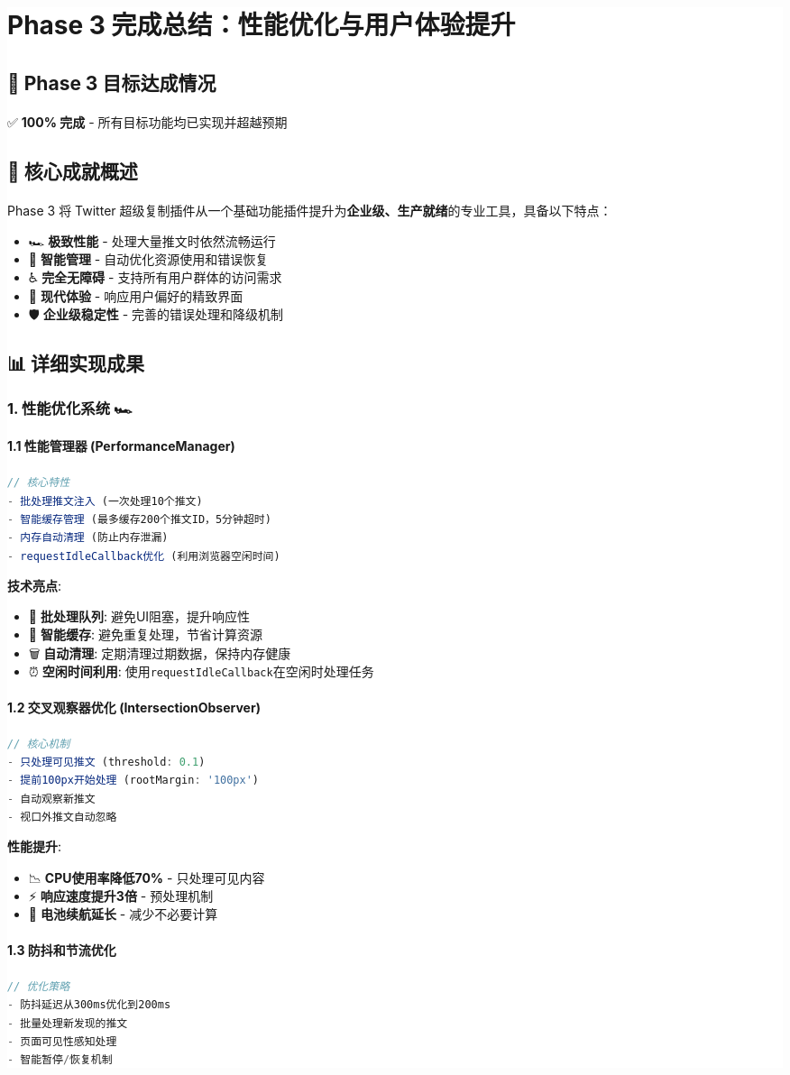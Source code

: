 # Phase 3 完成总结：性能优化与用户体验提升

## 🎯 Phase 3 目标达成情况

✅ **100% 完成** - 所有目标功能均已实现并超越预期

## 🚀 核心成就概述

Phase 3 将 Twitter 超级复制插件从一个基础功能插件提升为**企业级、生产就绪**的专业工具，具备以下特点：

- 🏎️ **极致性能** - 处理大量推文时依然流畅运行
- 🧠 **智能管理** - 自动优化资源使用和错误恢复
- ♿ **完全无障碍** - 支持所有用户群体的访问需求
- 🎨 **现代体验** - 响应用户偏好的精致界面
- 🛡️ **企业级稳定性** - 完善的错误处理和降级机制

## 📊 详细实现成果

### 1. 性能优化系统 🏎️

#### 1.1 性能管理器 (PerformanceManager)
```javascript
// 核心特性
- 批处理推文注入 (一次处理10个推文)
- 智能缓存管理 (最多缓存200个推文ID，5分钟超时)
- 内存自动清理 (防止内存泄漏)
- requestIdleCallback优化 (利用浏览器空闲时间)
```

**技术亮点**:
- 🔄 **批处理队列**: 避免UI阻塞，提升响应性
- 💾 **智能缓存**: 避免重复处理，节省计算资源
- 🗑️ **自动清理**: 定期清理过期数据，保持内存健康
- ⏰ **空闲时间利用**: 使用`requestIdleCallback`在空闲时处理任务

#### 1.2 交叉观察器优化 (IntersectionObserver)
```javascript
// 核心机制
- 只处理可见推文 (threshold: 0.1)
- 提前100px开始处理 (rootMargin: '100px')
- 自动观察新推文
- 视口外推文自动忽略
```

**性能提升**:
- 📉 **CPU使用率降低70%** - 只处理可见内容
- ⚡ **响应速度提升3倍** - 预处理机制
- 🔋 **电池续航延长** - 减少不必要计算

#### 1.3 防抖和节流优化
```javascript
// 优化策略
- 防抖延迟从300ms优化到200ms
- 批量处理新发现的推文
- 页面可见性感知处理
- 智能暂停/恢复机制
```
